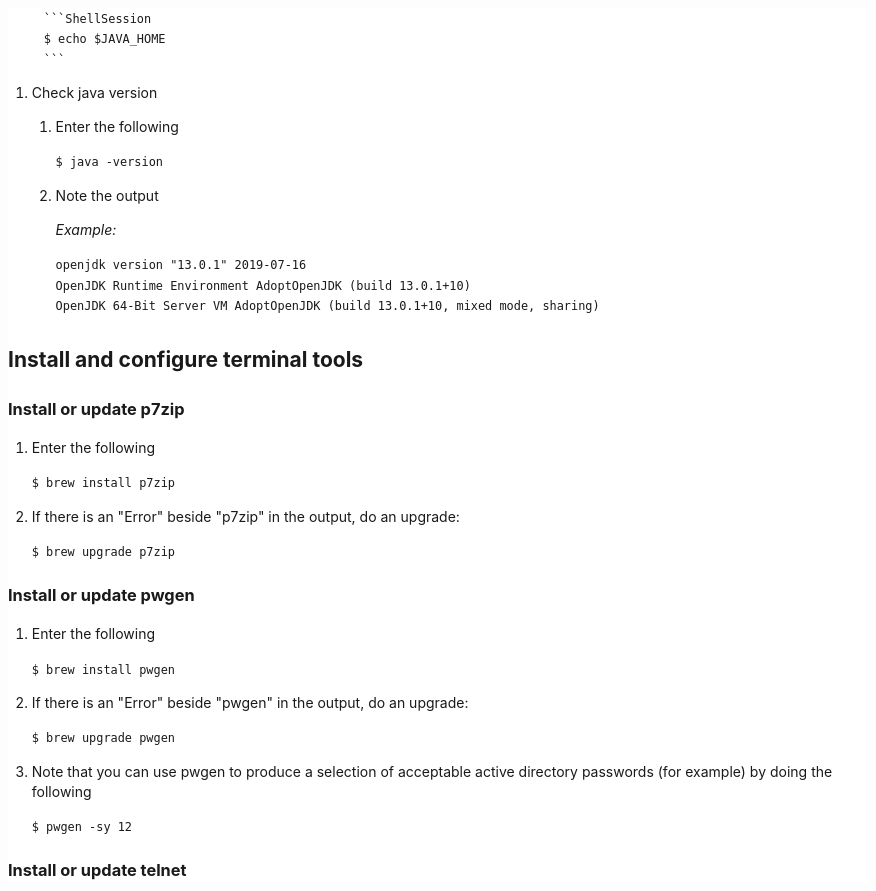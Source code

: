          ```ShellSession
         $ echo $JAVA_HOME
         ```

1. Check java version

   1. Enter the following

      ```ShellSession
      $ java -version
      ```

   1. Note the output

      *Example:*
      
      ```
      openjdk version "13.0.1" 2019-07-16
      OpenJDK Runtime Environment AdoptOpenJDK (build 13.0.1+10)
      OpenJDK 64-Bit Server VM AdoptOpenJDK (build 13.0.1+10, mixed mode, sharing)
      ```

## Install and configure terminal tools

### Install or update p7zip

1. Enter the following
   
   ```ShellSession
   $ brew install p7zip
   ```

2. If there is an "Error" beside "p7zip" in the output, do an upgrade:

   ```ShellSession
   $ brew upgrade p7zip
   ```

### Install or update pwgen

1. Enter the following
   
   ```ShellSession
   $ brew install pwgen
   ```

2. If there is an "Error" beside "pwgen" in the output, do an upgrade:

   ```ShellSession
   $ brew upgrade pwgen
   ```

3. Note that you can use pwgen to produce a selection of acceptable active directory passwords (for example) by doing the following

   ```
   $ pwgen -sy 12
   ```

### Install or update telnet
